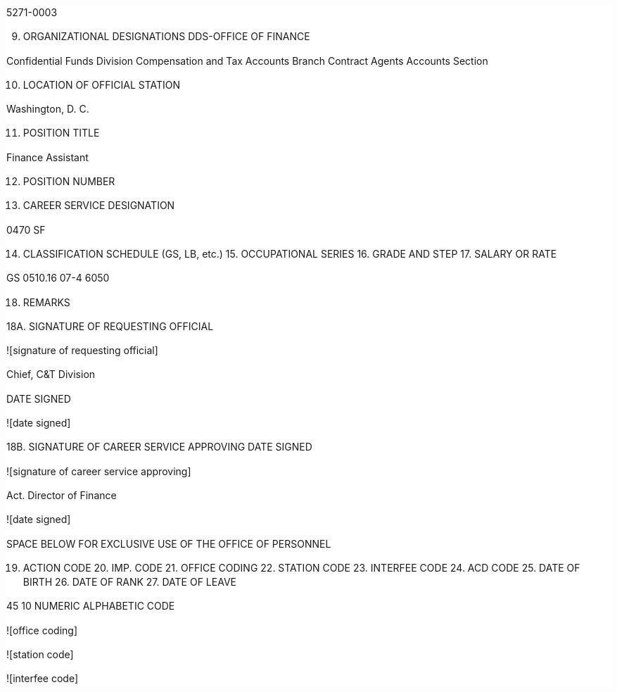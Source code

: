 5271-0003

9. ORGANIZATIONAL DESIGNATIONS
   DDS-OFFICE OF FINANCE

Confidential Funds Division
Compensation and Tax Accounts Branch
Contract Agents Accounts Section

10. LOCATION OF OFFICIAL STATION

Washington, D. C.

11. POSITION TITLE

Finance Assistant

12. POSITION NUMBER

13. CAREER SERVICE DESIGNATION

0470 SF

14. CLASSIFICATION SCHEDULE (GS, LB, etc.) 15. OCCUPATIONAL SERIES 16. GRADE AND STEP 17. SALARY OR RATE

GS 0510.16 07-4 6050

18. REMARKS

18A. SIGNATURE OF REQUESTING OFFICIAL

![signature of requesting official]

Chief, C&T Division

DATE SIGNED

![date signed]

18B. SIGNATURE OF CAREER SERVICE APPROVING DATE SIGNED

![signature of career service approving]

Act. Director of Finance

![date signed]

SPACE BELOW FOR EXCLUSIVE USE OF THE OFFICE OF PERSONNEL

19. ACTION CODE 20. IMP. CODE 21. OFFICE CODING 22. STATION CODE 23. INTERFEE CODE 24. ACD CODE 25. DATE OF BIRTH 26. DATE OF RANK 27. DATE OF LEAVE

45 10 NUMERIC ALPHABETIC CODE

![office coding]

![station code]

![interfee code]
